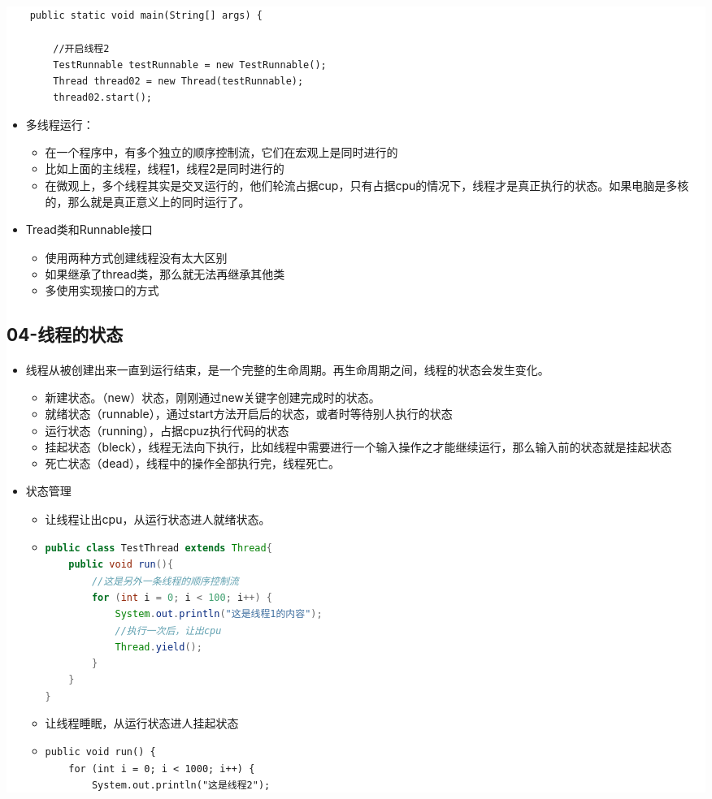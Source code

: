   ```
      public static void main(String[] args) {

          //开启线程2
          TestRunnable testRunnable = new TestRunnable();
          Thread thread02 = new Thread(testRunnable);
          thread02.start();

  ```

+ 多线程运行：

  + 在一个程序中，有多个独立的顺序控制流，它们在宏观上是同时进行的
  + 比如上面的主线程，线程1，线程2是同时进行的
  + 在微观上，多个线程其实是交叉运行的，他们轮流占据cup，只有占据cpu的情况下，线程才是真正执行的状态。如果电脑是多核的，那么就是真正意义上的同时运行了。

+ Tread类和Runnable接口

  + 使用两种方式创建线程没有太大区别
  + 如果继承了thread类，那么就无法再继承其他类
  + 多使用实现接口的方式

## 04-线程的状态

+ 线程从被创建出来一直到运行结束，是一个完整的生命周期。再生命周期之间，线程的状态会发生变化。

  + 新建状态。（new）状态，刚刚通过new关键字创建完成时的状态。
  + 就绪状态（runnable），通过start方法开启后的状态，或者时等待别人执行的状态
  + 运行状态（running），占据cpuz执行代码的状态
  + 挂起状态（bleck），线程无法向下执行，比如线程中需要进行一个输入操作之才能继续运行，那么输入前的状态就是挂起状态
  + 死亡状态（dead），线程中的操作全部执行完，线程死亡。

+ 状态管理

  + 让线程让出cpu，从运行状态进人就绪状态。

  + ```java
    public class TestThread extends Thread{
        public void run(){
            //这是另外一条线程的顺序控制流
            for (int i = 0; i < 100; i++) {
                System.out.println("这是线程1的内容");
                //执行一次后，让出cpu
                Thread.yield();
            }
        }
    }

    ```

  + 让线程睡眠，从运行状态进人挂起状态

  + ```
    public void run() {
        for (int i = 0; i < 1000; i++) {
            System.out.println("这是线程2");

